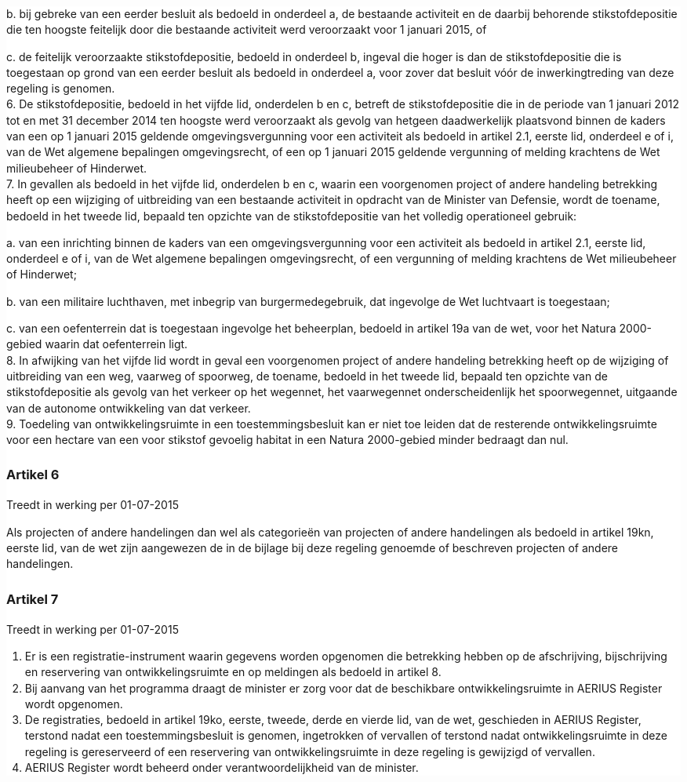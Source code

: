 b. bij gebreke van een eerder besluit als bedoeld in onderdeel a, de bestaande activiteit en de daarbij behorende stikstofdepositie die ten hoogste feitelijk door die bestaande activiteit werd veroorzaakt voor 1 januari 2015, of  

c. de feitelijk veroorzaakte stikstofdepositie, bedoeld in onderdeel b, ingeval die hoger is dan de stikstofdepositie die is toegestaan op grond van een eerder besluit als bedoeld in onderdeel a, voor zover dat besluit vóór de inwerkingtreding van deze regeling is genomen.     
6.  De stikstofdepositie, bedoeld in het vijfde lid, onderdelen b en c, betreft de stikstofdepositie die in de periode van 1 januari 2012 tot en met 31 december 2014 ten hoogste werd veroorzaakt als gevolg van hetgeen daadwerkelijk plaatsvond binnen de kaders van een op 1 januari 2015 geldende omgevingsvergunning voor een activiteit als bedoeld in artikel 2.1, eerste lid, onderdeel e of i, van de Wet algemene bepalingen omgevingsrecht, of een op 1 januari 2015 geldende vergunning of melding krachtens de Wet milieubeheer of Hinderwet.   
7.  In gevallen als bedoeld in het vijfde lid, onderdelen b en c, waarin een voorgenomen project of andere handeling betrekking heeft op een wijziging of uitbreiding van een bestaande activiteit in opdracht van de Minister van Defensie, wordt de toename, bedoeld in het tweede lid, bepaald ten opzichte van de stikstofdepositie van het volledig operationeel gebruik: 

a. van een inrichting binnen de kaders van een omgevingsvergunning voor een activiteit als bedoeld in artikel 2.1, eerste lid, onderdeel e of i, van de Wet algemene bepalingen omgevingsrecht, of een vergunning of melding krachtens de Wet milieubeheer of Hinderwet;  

b. van een militaire luchthaven, met inbegrip van burgermedegebruik, dat ingevolge de Wet luchtvaart is toegestaan;  

c. van een oefenterrein dat is toegestaan ingevolge het beheerplan, bedoeld in artikel 19a van de wet, voor het Natura 2000-gebied waarin dat oefenterrein ligt.     
8.  In afwijking van het vijfde lid wordt in geval een voorgenomen project of andere handeling betrekking heeft op de wijziging of uitbreiding van een weg, vaarweg of spoorweg, de toename, bedoeld in het tweede lid, bepaald ten opzichte van de stikstofdepositie als gevolg van het verkeer op het wegennet, het vaarwegennet onderscheidenlijk het spoorwegennet, uitgaande van de autonome ontwikkeling van dat verkeer.   
9.  Toedeling van ontwikkelingsruimte in een toestemmingsbesluit kan er niet toe leiden dat de resterende ontwikkelingsruimte voor een hectare van een voor stikstof gevoelig habitat in een Natura 2000-gebied minder bedraagt dan nul.  

### Artikel  6  
Treedt in werking per 01-07-2015 

Als projecten of andere handelingen dan wel als categorieën van projecten of andere handelingen als bedoeld in artikel 19kn, eerste lid, van de wet zijn aangewezen de in de bijlage bij deze regeling genoemde of beschreven projecten of andere handelingen. 

### Artikel  7  
Treedt in werking per 01-07-2015 

1.  Er is een registratie-instrument waarin gegevens worden opgenomen die betrekking hebben op de afschrijving, bijschrijving en reservering van ontwikkelingsruimte en op meldingen als bedoeld in artikel 8.   
2.  Bij aanvang van het programma draagt de minister er zorg voor dat de beschikbare ontwikkelingsruimte in AERIUS Register wordt opgenomen.   
3.  De registraties, bedoeld in artikel 19ko, eerste, tweede, derde en vierde lid, van de wet, geschieden in AERIUS Register, terstond nadat een toestemmingsbesluit is genomen, ingetrokken of vervallen of terstond nadat ontwikkelingsruimte in deze regeling is gereserveerd of een reservering van ontwikkelingsruimte in deze regeling is gewijzigd of vervallen.   
4.  AERIUS Register wordt beheerd onder verantwoordelijkheid van de minister.  
